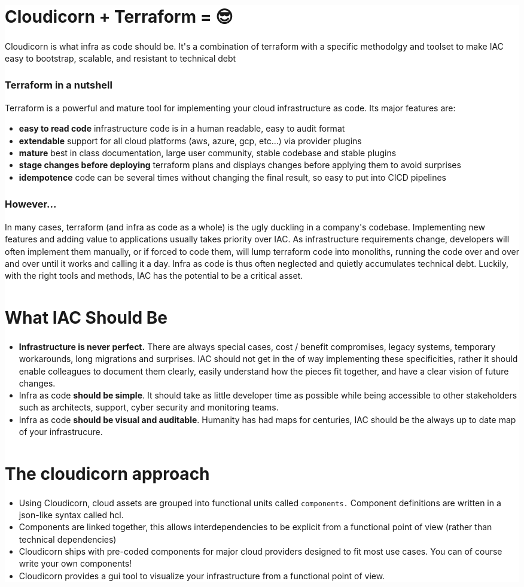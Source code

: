 # Cloudicorn + Terraform = 😎

Cloudicorn is what infra as code should be.  It's a combination of terraform with a specific methodolgy and toolset to make IAC easy to bootstrap, scalable, and resistant to technical debt

### Terraform in a nutshell

Terraform is a powerful and mature tool for implementing your cloud infrastructure as code. Its major features are:
- **easy to read code** infrastructure code is in a human readable, easy to audit format
- **extendable** support for all cloud platforms (aws, azure, gcp, etc...) via provider plugins
- **mature** best in class documentation, large user community, stable codebase and stable plugins
- **stage changes before deploying** terraform plans and displays changes before applying them to avoid surprises
- **idempotence** code can be several times without changing the final result, so easy to put into CICD pipelines

### However...

In many cases, terraform (and infra as code as a whole) is the ugly duckling in a company's codebase. Implementing new features and adding value to applications usually takes priority over IAC.  As infrastructure requirements change, developers will often implement them manually, or if forced to code them, will lump terraform code into monoliths, running the code over and over and over until it works and calling it a day.  Infra as code is thus often neglected and quietly accumulates technical debt.  Luckily, with the right tools and methods, IAC has the potential to be a critical asset.

# What IAC Should Be

- **Infrastructure is never perfect.**  There are always special cases, cost / benefit compromises, legacy systems, temporary workarounds, long migrations and surprises.  IAC should not get in the of way implementing these specificities, rather it should enable colleagues to document them clearly, easily understand how the pieces fit together, and have a clear vision of future changes.
- Infra as code **should be simple**.  It should take as little developer time as possible while being accessible to other stakeholders such as architects, support, cyber security and monitoring teams.
- Infra as code **should be visual and auditable**.  Humanity has had maps for centuries, IAC should be the always up to date map of your infrastrucure.

# The cloudicorn approach

- Using Cloudicorn, cloud assets are grouped into functional units called `components.`  Component definitions are written in a json-like syntax called hcl.
- Components are linked together, this allows interdependencies to be explicit from a functional point of view (rather than technical dependencies)
- Cloudicorn ships with pre-coded components for major cloud providers designed to fit most use cases.  You can of course write your own components!
- Cloudicorn provides a gui tool to visualize your infrastructure from a functional point of view.


